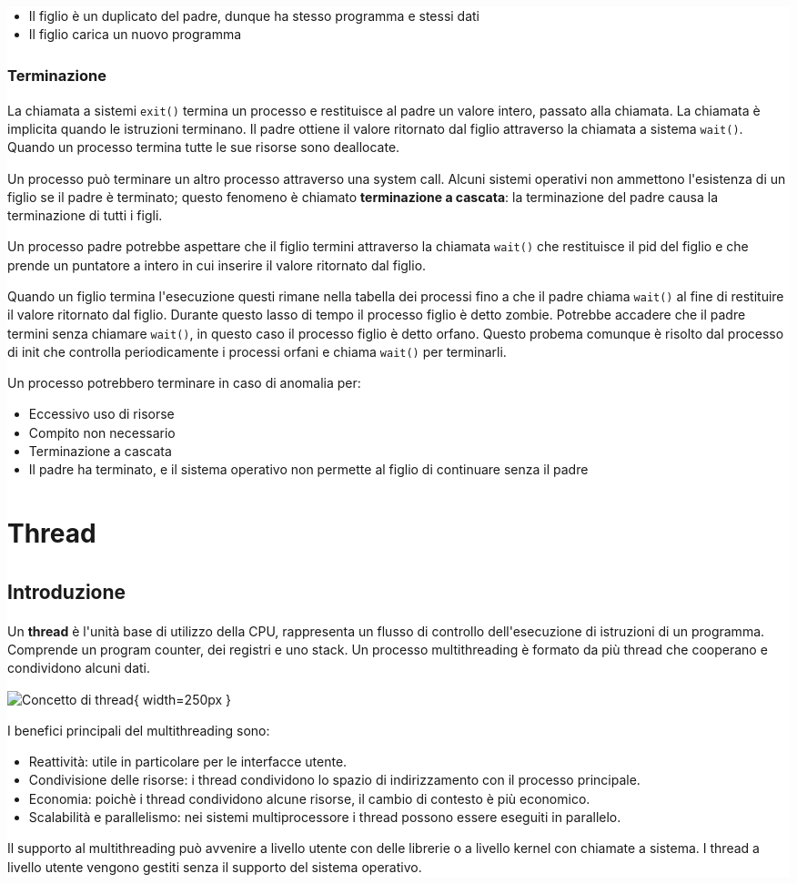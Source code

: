 - Il figlio è un duplicato del padre, dunque ha stesso programma e stessi dati
- Il figlio carica un nuovo programma

### Terminazione

La chiamata a sistemi `exit()` termina un processo e restituisce al padre un valore intero, passato alla chiamata. La chiamata è implicita quando le istruzioni terminano. Il padre ottiene il valore ritornato dal figlio attraverso la chiamata a sistema `wait()`. Quando un processo termina tutte le sue risorse sono deallocate.

Un processo può terminare un altro processo attraverso una system call. Alcuni sistemi operativi non ammettono l'esistenza di un figlio se il padre è terminato; questo fenomeno è chiamato **terminazione a cascata**: la terminazione del padre causa la terminazione di tutti i figli.

Un processo padre potrebbe aspettare che il figlio termini attraverso la chiamata `wait()` che restituisce il pid del figlio e che prende un puntatore a intero in cui inserire il valore ritornato dal figlio.

Quando un figlio termina l'esecuzione questi rimane nella tabella dei processi fino a che il padre chiama `wait()` al fine di restituire il valore ritornato dal figlio. Durante questo lasso di tempo il processo figlio è detto zombie. Potrebbe accadere che il padre termini senza chiamare `wait()`, in questo caso il processo figlio è detto orfano. Questo probema comunque è risolto dal processo di init che controlla periodicamente i processi orfani e chiama `wait()` per terminarli.

Un processo potrebbero terminare in caso di anomalia per:

- Eccessivo uso di risorse
- Compito non necessario
- Terminazione a cascata
- Il padre ha terminato, e il sistema operativo non permette al figlio di continuare senza il padre

# Thread

## Introduzione

Un **thread** è l'unità base di utilizzo della CPU, rappresenta un flusso di controllo dell'esecuzione di istruzioni di un programma. Comprende un program counter, dei registri e uno stack. Un processo multithreading è formato da più thread che cooperano e condividono alcuni dati.

![Concetto di thread](img/concetto_thread.png){ width=250px }

I benefici principali del multithreading sono:

- Reattività: utile in particolare per le interfacce utente.
- Condivisione delle risorse: i thread condividono lo spazio di indirizzamento con il processo principale.
- Economia: poichè i thread condividono alcune risorse, il cambio di contesto è più economico.
- Scalabilità e parallelismo: nei sistemi multiprocessore i thread possono essere eseguiti in parallelo.

Il supporto al multithreading può avvenire a livello utente con delle librerie o a livello kernel con chiamate a sistema. I thread a livello utente vengono gestiti senza il supporto del sistema operativo. 
